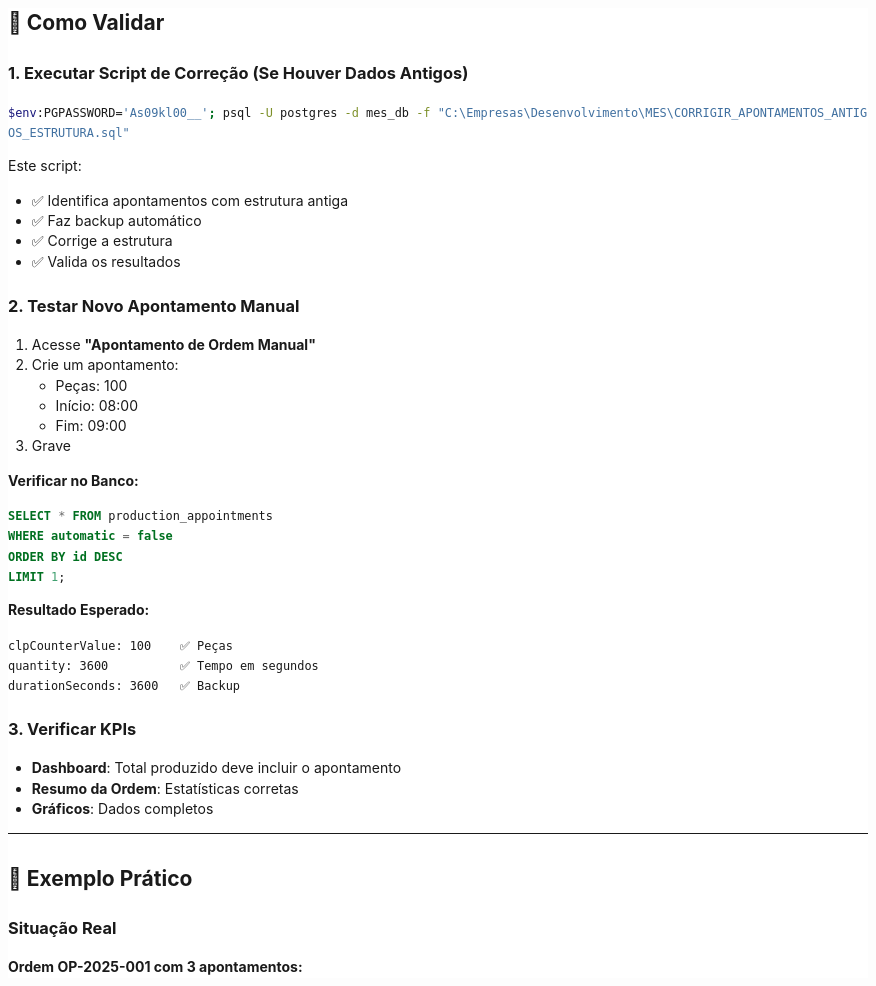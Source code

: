 ## 🧪 Como Validar

### 1. Executar Script de Correção (Se Houver Dados Antigos)

```bash
$env:PGPASSWORD='As09kl00__'; psql -U postgres -d mes_db -f "C:\Empresas\Desenvolvimento\MES\CORRIGIR_APONTAMENTOS_ANTIGOS_ESTRUTURA.sql"
```

Este script:
- ✅ Identifica apontamentos com estrutura antiga
- ✅ Faz backup automático
- ✅ Corrige a estrutura
- ✅ Valida os resultados

### 2. Testar Novo Apontamento Manual

1. Acesse **"Apontamento de Ordem Manual"**
2. Crie um apontamento:
   - Peças: 100
   - Início: 08:00
   - Fim: 09:00
3. Grave

**Verificar no Banco:**
```sql
SELECT * FROM production_appointments 
WHERE automatic = false 
ORDER BY id DESC 
LIMIT 1;
```

**Resultado Esperado:**
```
clpCounterValue: 100    ✅ Peças
quantity: 3600          ✅ Tempo em segundos
durationSeconds: 3600   ✅ Backup
```

### 3. Verificar KPIs

- **Dashboard**: Total produzido deve incluir o apontamento
- **Resumo da Ordem**: Estatísticas corretas
- **Gráficos**: Dados completos

---

## 📐 Exemplo Prático

### Situação Real

**Ordem OP-2025-001 com 3 apontamentos:**
